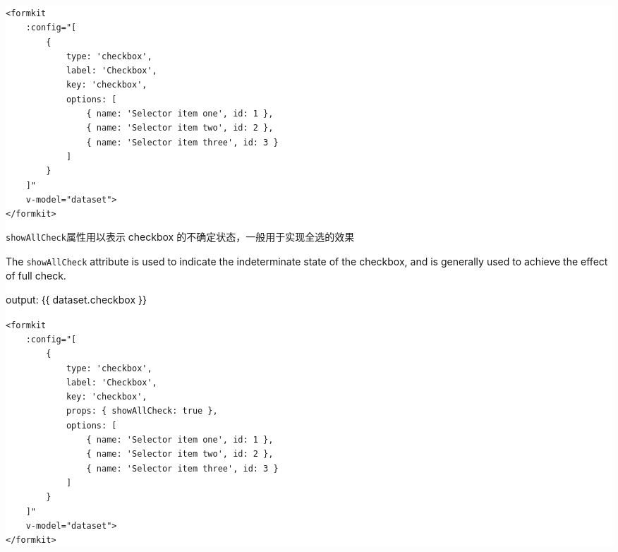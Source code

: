 ```vue
<formkit
    :config="[
        {
            type: 'checkbox',
            label: 'Checkbox',
            key: 'checkbox',
            options: [
                { name: 'Selector item one', id: 1 },
                { name: 'Selector item two', id: 2 },
                { name: 'Selector item three', id: 3 }
            ]
        }
    ]"
    v-model="dataset">
</formkit>
```
`showAllCheck`属性用以表示 checkbox 的不确定状态，一般用于实现全选的效果

The `showAllCheck` attribute is used to indicate the indeterminate state of the checkbox, and is generally used to achieve the effect of full check.

<formkit
    :config="[
        {
            type: 'checkbox',
            label: 'Checkbox',
            key: 'checkbox',
            props: { showAllCheck: true },
            options: [
                { name: 'Selector item one', id: 1 },
                { name: 'Selector item two', id: 2 },
                { name: 'Selector item three', id: 3 }
            ]
        }
    ]"
    v-model="dataset">
</formkit>

output: {{ dataset.checkbox }}

```vue
<formkit
    :config="[
        {
            type: 'checkbox',
            label: 'Checkbox',
            key: 'checkbox',
            props: { showAllCheck: true },
            options: [
                { name: 'Selector item one', id: 1 },
                { name: 'Selector item two', id: 2 },
                { name: 'Selector item three', id: 3 }
            ]
        }
    ]"
    v-model="dataset">
</formkit>
```
